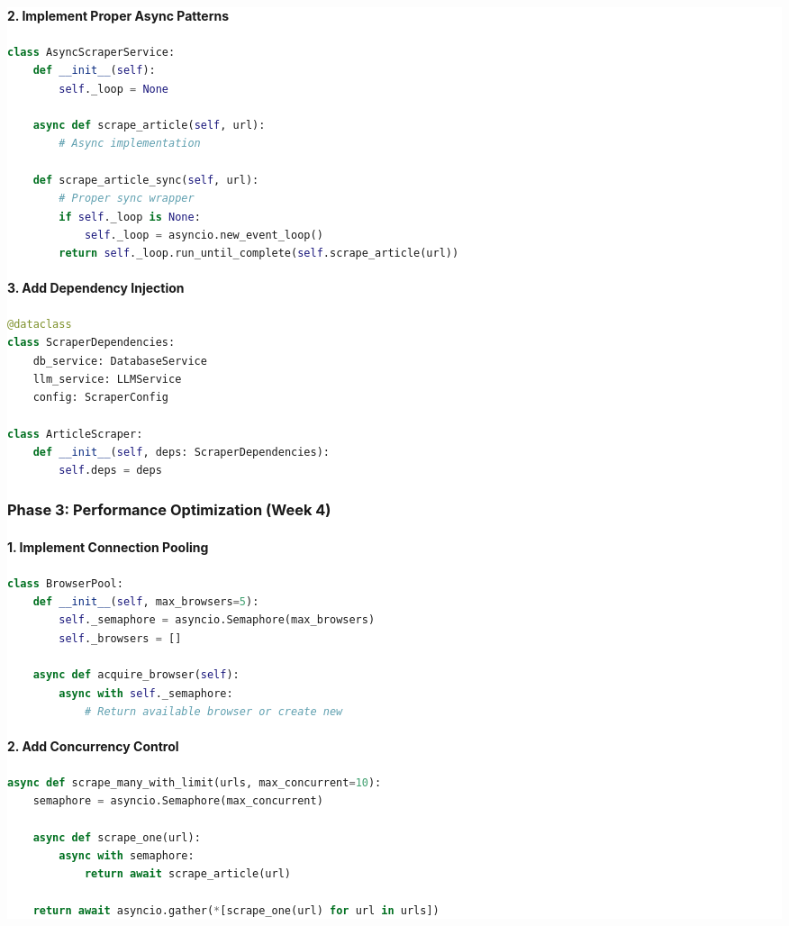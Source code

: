 #### 2. Implement Proper Async Patterns
```python
class AsyncScraperService:
    def __init__(self):
        self._loop = None
        
    async def scrape_article(self, url):
        # Async implementation
        
    def scrape_article_sync(self, url):
        # Proper sync wrapper
        if self._loop is None:
            self._loop = asyncio.new_event_loop()
        return self._loop.run_until_complete(self.scrape_article(url))
```

#### 3. Add Dependency Injection
```python
@dataclass
class ScraperDependencies:
    db_service: DatabaseService
    llm_service: LLMService
    config: ScraperConfig
    
class ArticleScraper:
    def __init__(self, deps: ScraperDependencies):
        self.deps = deps
```

### Phase 3: Performance Optimization (Week 4)

#### 1. Implement Connection Pooling
```python
class BrowserPool:
    def __init__(self, max_browsers=5):
        self._semaphore = asyncio.Semaphore(max_browsers)
        self._browsers = []
        
    async def acquire_browser(self):
        async with self._semaphore:
            # Return available browser or create new
```

#### 2. Add Concurrency Control
```python
async def scrape_many_with_limit(urls, max_concurrent=10):
    semaphore = asyncio.Semaphore(max_concurrent)
    
    async def scrape_one(url):
        async with semaphore:
            return await scrape_article(url)
            
    return await asyncio.gather(*[scrape_one(url) for url in urls])
```
